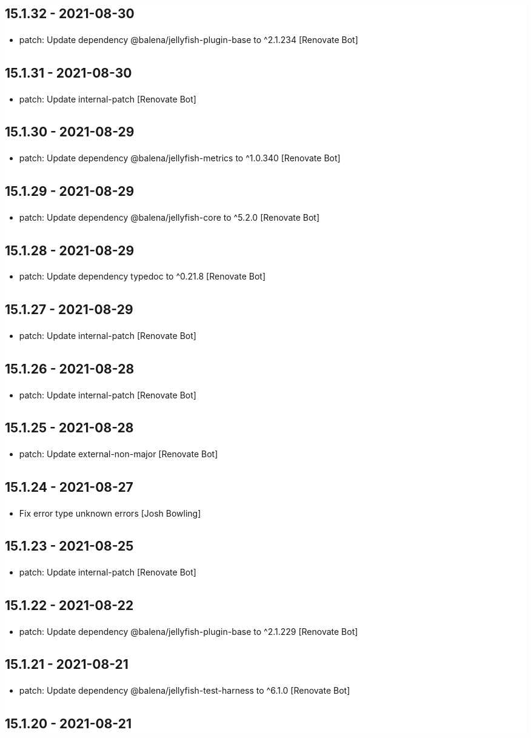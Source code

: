 ## 15.1.32 - 2021-08-30

* patch: Update dependency @balena/jellyfish-plugin-base to ^2.1.234 [Renovate Bot]

## 15.1.31 - 2021-08-30

* patch: Update internal-patch [Renovate Bot]

## 15.1.30 - 2021-08-29

* patch: Update dependency @balena/jellyfish-metrics to ^1.0.340 [Renovate Bot]

## 15.1.29 - 2021-08-29

* patch: Update dependency @balena/jellyfish-core to ^5.2.0 [Renovate Bot]

## 15.1.28 - 2021-08-29

* patch: Update dependency typedoc to ^0.21.8 [Renovate Bot]

## 15.1.27 - 2021-08-29

* patch: Update internal-patch [Renovate Bot]

## 15.1.26 - 2021-08-28

* patch: Update internal-patch [Renovate Bot]

## 15.1.25 - 2021-08-28

* patch: Update external-non-major [Renovate Bot]

## 15.1.24 - 2021-08-27

* Fix error type unknown errors [Josh Bowling]

## 15.1.23 - 2021-08-25

* patch: Update internal-patch [Renovate Bot]

## 15.1.22 - 2021-08-22

* patch: Update dependency @balena/jellyfish-plugin-base to ^2.1.229 [Renovate Bot]

## 15.1.21 - 2021-08-21

* patch: Update dependency @balena/jellyfish-test-harness to ^6.1.0 [Renovate Bot]

## 15.1.20 - 2021-08-21
